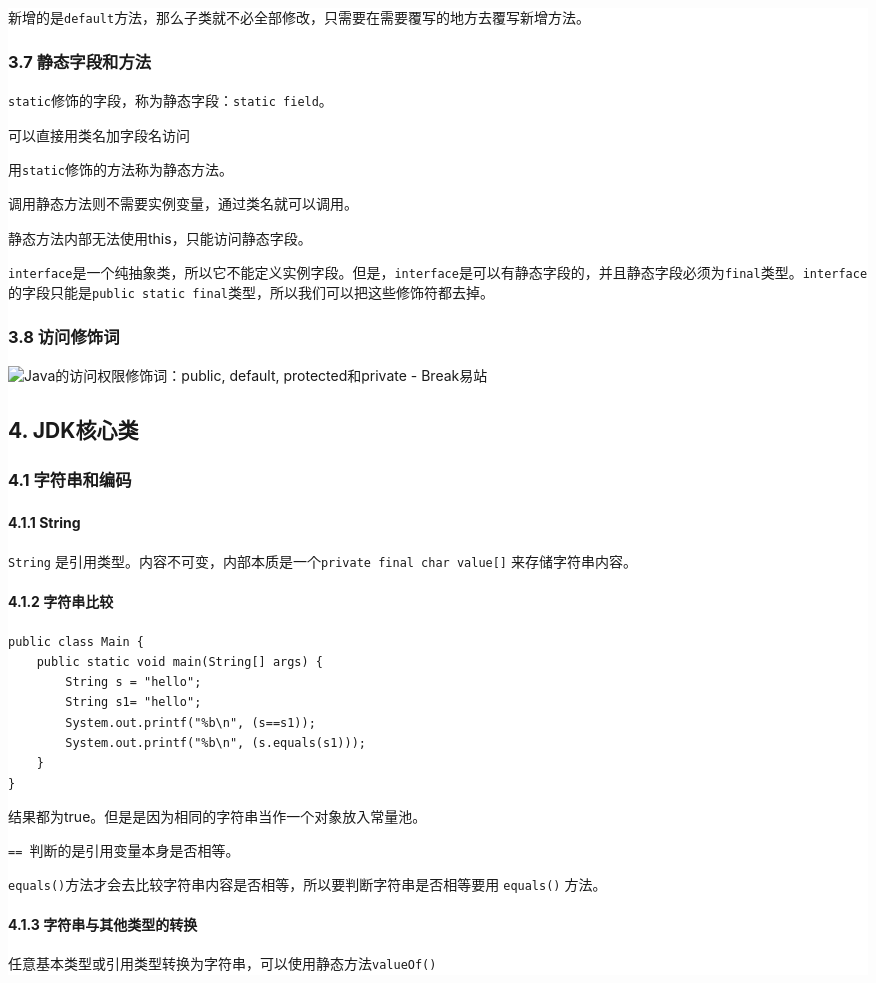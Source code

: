 新增的是`default`方法，那么子类就不必全部修改，只需要在需要覆写的地方去覆写新增方法。



### 3.7 静态字段和方法

`static`修饰的字段，称为静态字段：`static field`。

可以直接用类名加字段名访问

用`static`修饰的方法称为静态方法。

调用静态方法则不需要实例变量，通过类名就可以调用。

静态方法内部无法使用this，只能访问静态字段。

`interface`是一个纯抽象类，所以它不能定义实例字段。但是，`interface`是可以有静态字段的，并且静态字段必须为`final`类型。`interface`的字段只能是`public static final`类型，所以我们可以把这些修饰符都去掉。



### 3.8 访问修饰词

![Java的访问权限修饰词：public, default, protected和private - Break易站](https://cdn.breakyizhan.com/wp-content/uploads/2017/12/JavaMind6_1-2.png)





## 4. JDK核心类

### 4.1 字符串和编码

#### 4.1.1 String

`String` 是引用类型。内容不可变，内部本质是一个`private final char value[]` 来存储字符串内容。

#### 4.1.2 字符串比较

```
public class Main {
    public static void main(String[] args) {
        String s = "hello";
        String s1= "hello";
        System.out.printf("%b\n", (s==s1));
        System.out.printf("%b\n", (s.equals(s1)));
    }
}
```

结果都为true。但是是因为相同的字符串当作一个对象放入常量池。

`== `判断的是引用变量本身是否相等。

`equals()`方法才会去比较字符串内容是否相等，所以要判断字符串是否相等要用 `equals()` 方法。

#### 4.1.3 字符串与其他类型的转换

任意基本类型或引用类型转换为字符串，可以使用静态方法`valueOf()`
